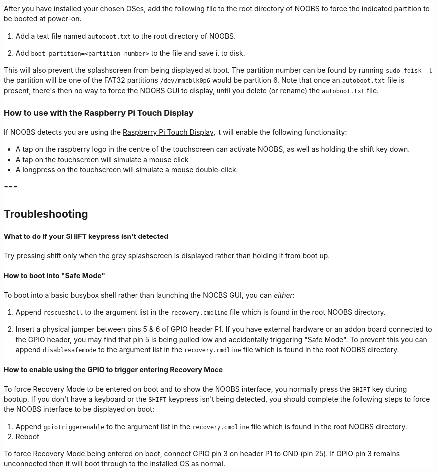 After you have installed your chosen OSes, add the following file to the root directory of NOOBS to force the indicated partition to be booted at power-on.

1. Add a text file named `autoboot.txt` to the root directory of NOOBS.

2. Add `boot_partition=<partition number>` to the file and save it to disk.

This will also prevent the splashscreen from being displayed at boot. The partition number can be found by running `sudo fdisk -l` the partition will be one of the FAT32 partitions `/dev/mmcblk0p6` would be partition 6. Note that once an `autoboot.txt` file is present, there's then no way to force the NOOBS GUI to display, until you delete (or rename) the `autoboot.txt` file.

### How to use with the Raspberry Pi Touch Display

If NOOBS detects you are using the [Raspberry Pi Touch Display](https://www.raspberrypi.org/products/raspberry-pi-touch-display/), it will enable the following functionality:
- A tap on the raspberry logo in the centre of the touchscreen can activate NOOBS, as well as holding the shift key down.
- A tap on the touchscreen will simulate a mouse click
- A longpress on the touchscreen will simulate a mouse double-click.

===

## Troubleshooting

#### What to do if your SHIFT keypress isn't detected

Try pressing shift only when the grey splashscreen is displayed rather than holding it from boot up.

#### How to boot into "Safe Mode"

To boot into a basic busybox shell rather than launching the NOOBS GUI, you can *either*:

1. Append `rescueshell` to the argument list in the `recovery.cmdline` file which is found in the root NOOBS directory.

2. Insert a physical jumper between pins 5 & 6 of GPIO header P1. If you have external hardware or an addon board connected to the GPIO header, you may find that pin 5 is being pulled low and accidentally triggering "Safe Mode". To prevent this you can append `disablesafemode` to the argument list in the `recovery.cmdline` file which is found in the root NOOBS directory.

#### How to enable using the GPIO to trigger entering Recovery Mode

To force Recovery Mode to be entered on boot and to show the NOOBS interface, you normally press the `SHIFT` key during bootup. If you don't have a keyboard or the `SHIFT` keypress isn't being detected, you should complete the following steps to force the NOOBS interface to be displayed on boot:

1. Append `gpiotriggerenable` to the argument list in the `recovery.cmdline` file which is found in the root NOOBS directory.
2. Reboot

To force Recovery Mode being entered on boot, connect GPIO pin 3 on header P1 to GND (pin 25). If GPIO pin 3 remains unconnected then it will boot through to the installed OS as normal.

